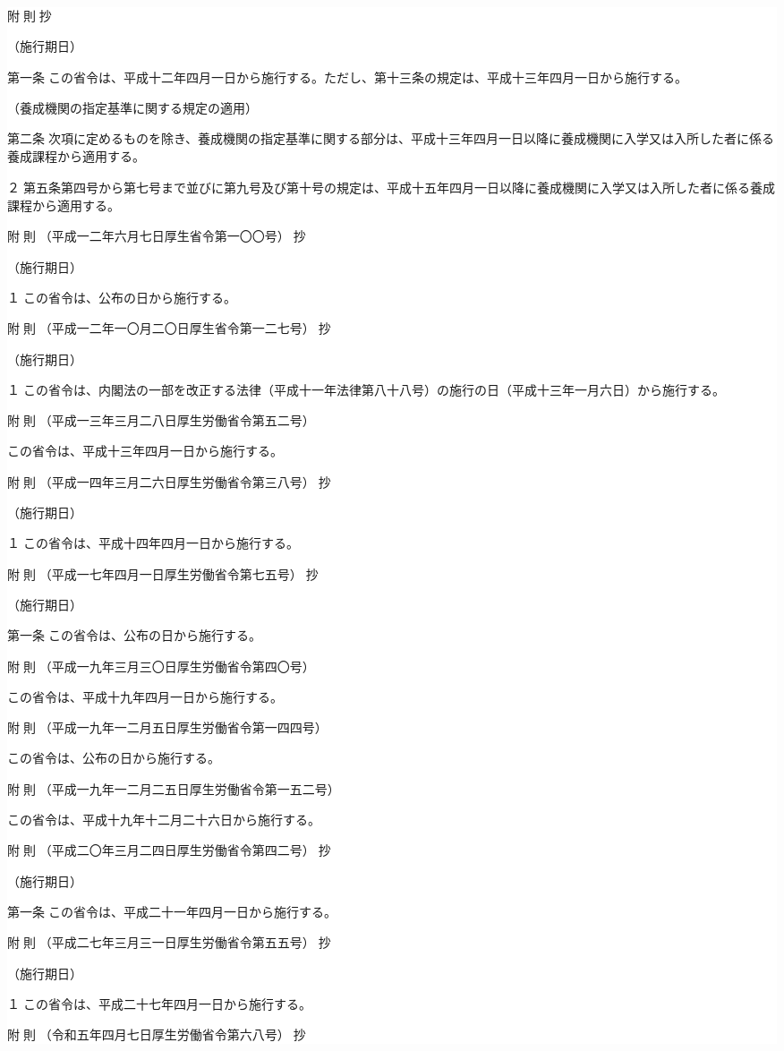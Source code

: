 附 則 抄

（施行期日）

第一条 この省令は、平成十二年四月一日から施行する。ただし、第十三条の規定は、平成十三年四月一日から施行する。

（養成機関の指定基準に関する規定の適用）

第二条 次項に定めるものを除き、養成機関の指定基準に関する部分は、平成十三年四月一日以降に養成機関に入学又は入所した者に係る養成課程から適用する。

２ 第五条第四号から第七号まで並びに第九号及び第十号の規定は、平成十五年四月一日以降に養成機関に入学又は入所した者に係る養成課程から適用する。

附 則 （平成一二年六月七日厚生省令第一〇〇号） 抄

（施行期日）

１ この省令は、公布の日から施行する。

附 則 （平成一二年一〇月二〇日厚生省令第一二七号） 抄

（施行期日）

１ この省令は、内閣法の一部を改正する法律（平成十一年法律第八十八号）の施行の日（平成十三年一月六日）から施行する。

附 則 （平成一三年三月二八日厚生労働省令第五二号）

この省令は、平成十三年四月一日から施行する。

附 則 （平成一四年三月二六日厚生労働省令第三八号） 抄

（施行期日）

１ この省令は、平成十四年四月一日から施行する。

附 則 （平成一七年四月一日厚生労働省令第七五号） 抄

（施行期日）

第一条 この省令は、公布の日から施行する。

附 則 （平成一九年三月三〇日厚生労働省令第四〇号）

この省令は、平成十九年四月一日から施行する。

附 則 （平成一九年一二月五日厚生労働省令第一四四号）

この省令は、公布の日から施行する。

附 則 （平成一九年一二月二五日厚生労働省令第一五二号）

この省令は、平成十九年十二月二十六日から施行する。

附 則 （平成二〇年三月二四日厚生労働省令第四二号） 抄

（施行期日）

第一条 この省令は、平成二十一年四月一日から施行する。

附 則 （平成二七年三月三一日厚生労働省令第五五号） 抄

（施行期日）

１ この省令は、平成二十七年四月一日から施行する。

附 則 （令和五年四月七日厚生労働省令第六八号） 抄
